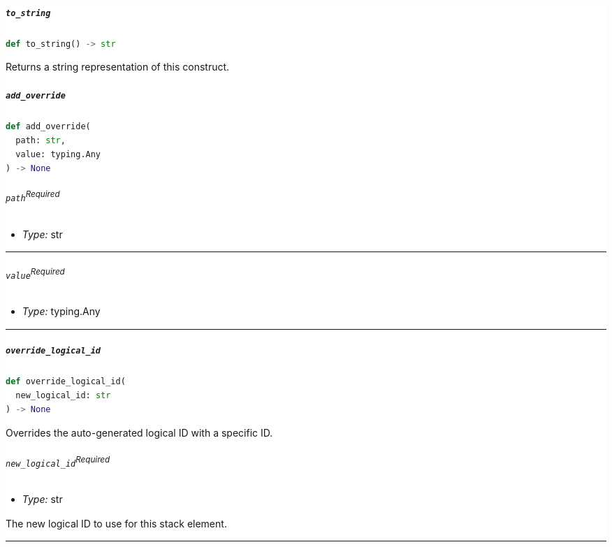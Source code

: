 
##### `to_string` <a name="to_string" id="@cdktf/provider-azurerm.monitorAlertPrometheusRuleGroup.MonitorAlertPrometheusRuleGroup.toString"></a>

```python
def to_string() -> str
```

Returns a string representation of this construct.

##### `add_override` <a name="add_override" id="@cdktf/provider-azurerm.monitorAlertPrometheusRuleGroup.MonitorAlertPrometheusRuleGroup.addOverride"></a>

```python
def add_override(
  path: str,
  value: typing.Any
) -> None
```

###### `path`<sup>Required</sup> <a name="path" id="@cdktf/provider-azurerm.monitorAlertPrometheusRuleGroup.MonitorAlertPrometheusRuleGroup.addOverride.parameter.path"></a>

- *Type:* str

---

###### `value`<sup>Required</sup> <a name="value" id="@cdktf/provider-azurerm.monitorAlertPrometheusRuleGroup.MonitorAlertPrometheusRuleGroup.addOverride.parameter.value"></a>

- *Type:* typing.Any

---

##### `override_logical_id` <a name="override_logical_id" id="@cdktf/provider-azurerm.monitorAlertPrometheusRuleGroup.MonitorAlertPrometheusRuleGroup.overrideLogicalId"></a>

```python
def override_logical_id(
  new_logical_id: str
) -> None
```

Overrides the auto-generated logical ID with a specific ID.

###### `new_logical_id`<sup>Required</sup> <a name="new_logical_id" id="@cdktf/provider-azurerm.monitorAlertPrometheusRuleGroup.MonitorAlertPrometheusRuleGroup.overrideLogicalId.parameter.newLogicalId"></a>

- *Type:* str

The new logical ID to use for this stack element.

---